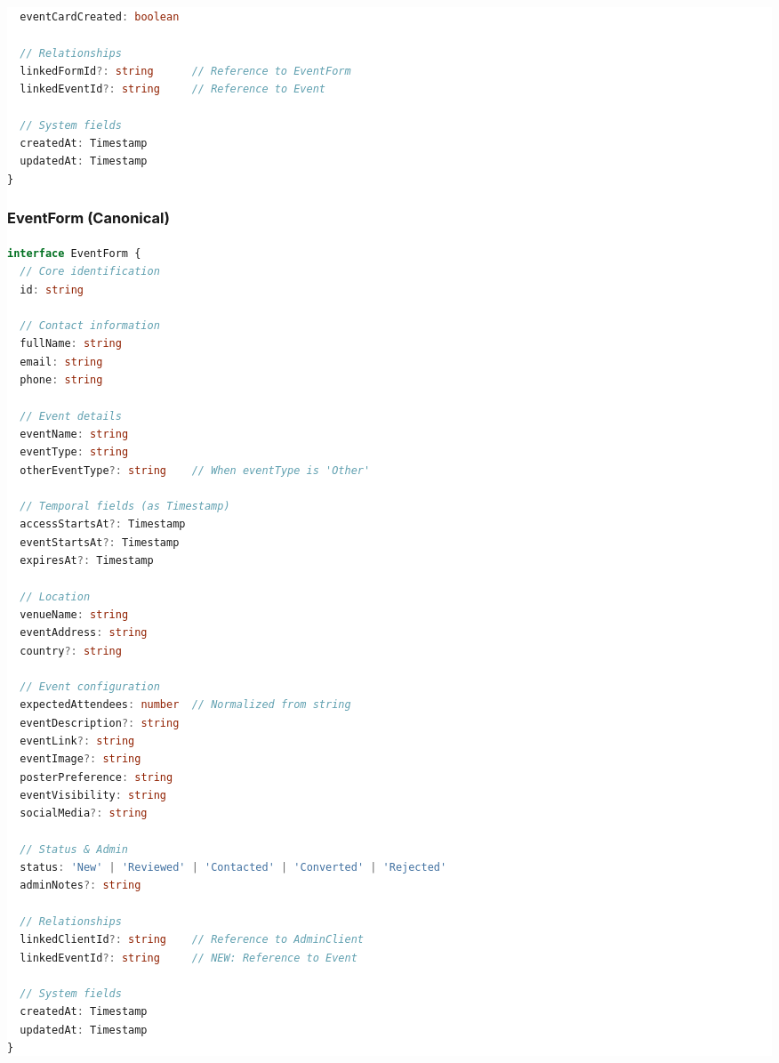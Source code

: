 ```typescript
  eventCardCreated: boolean
  
  // Relationships
  linkedFormId?: string      // Reference to EventForm
  linkedEventId?: string     // Reference to Event
  
  // System fields
  createdAt: Timestamp
  updatedAt: Timestamp
}
```

### EventForm (Canonical)
```typescript
interface EventForm {
  // Core identification
  id: string
  
  // Contact information
  fullName: string
  email: string
  phone: string
  
  // Event details
  eventName: string
  eventType: string
  otherEventType?: string    // When eventType is 'Other'
  
  // Temporal fields (as Timestamp)
  accessStartsAt?: Timestamp
  eventStartsAt?: Timestamp
  expiresAt?: Timestamp
  
  // Location
  venueName: string
  eventAddress: string
  country?: string
  
  // Event configuration
  expectedAttendees: number  // Normalized from string
  eventDescription?: string
  eventLink?: string
  eventImage?: string
  posterPreference: string
  eventVisibility: string
  socialMedia?: string
  
  // Status & Admin
  status: 'New' | 'Reviewed' | 'Contacted' | 'Converted' | 'Rejected'
  adminNotes?: string
  
  // Relationships
  linkedClientId?: string    // Reference to AdminClient
  linkedEventId?: string     // NEW: Reference to Event
  
  // System fields
  createdAt: Timestamp
  updatedAt: Timestamp
}
```
